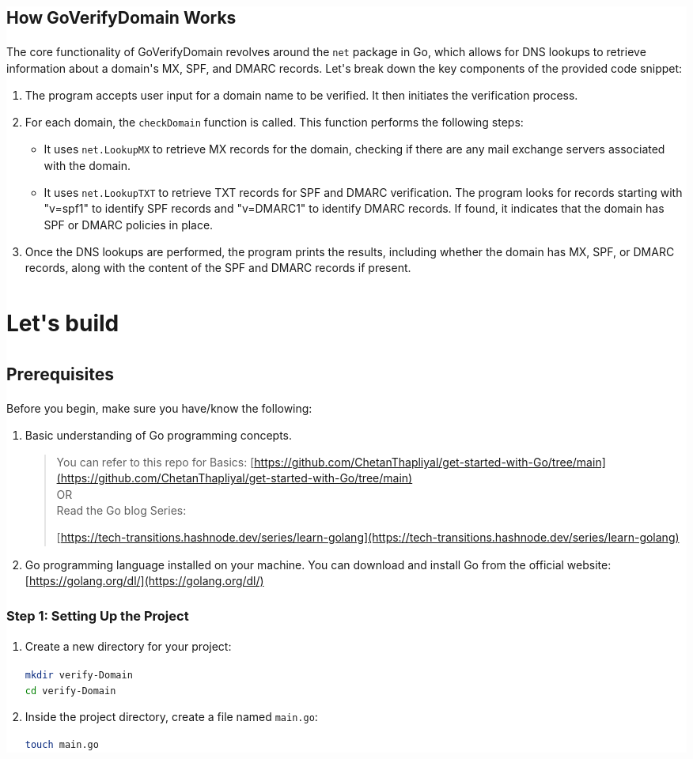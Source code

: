 ## How GoVerifyDomain Works

The core functionality of GoVerifyDomain revolves around the `net` package in Go, which allows for DNS lookups to retrieve information about a domain's MX, SPF, and DMARC records. Let's break down the key components of the provided code snippet:

1. The program accepts user input for a domain name to be verified. It then initiates the verification process.
    
2. For each domain, the `checkDomain` function is called. This function performs the following steps:
    
    * It uses `net.LookupMX` to retrieve MX records for the domain, checking if there are any mail exchange servers associated with the domain.
        
    * It uses `net.LookupTXT` to retrieve TXT records for SPF and DMARC verification. The program looks for records starting with "v=spf1" to identify SPF records and "v=DMARC1" to identify DMARC records. If found, it indicates that the domain has SPF or DMARC policies in place.
        
3. Once the DNS lookups are performed, the program prints the results, including whether the domain has MX, SPF, or DMARC records, along with the content of the SPF and DMARC records if present.
    

# Let's build

## Prerequisites

Before you begin, make sure you have/know the following:

1. Basic understanding of Go programming concepts.
    
    > You can refer to this repo for Basics: [https://github.com/ChetanThapliyal/get-started-with-Go/tree/main](https://github.com/ChetanThapliyal/get-started-with-Go/tree/main)  
    > OR  
    > Read the Go blog Series:
    > 
    > [https://tech-transitions.hashnode.dev/series/learn-golang](https://tech-transitions.hashnode.dev/series/learn-golang)
    
2. Go programming language installed on your machine. You can download and install Go from the official website: [https://golang.org/dl/](https://golang.org/dl/)
    

### Step 1: Setting Up the Project

1. Create a new directory for your project:
    
    ```sh
    mkdir verify-Domain
    cd verify-Domain
    ```
    
2. Inside the project directory, create a file named `main.go`:
    
    ```sh
    touch main.go
    ```
    
